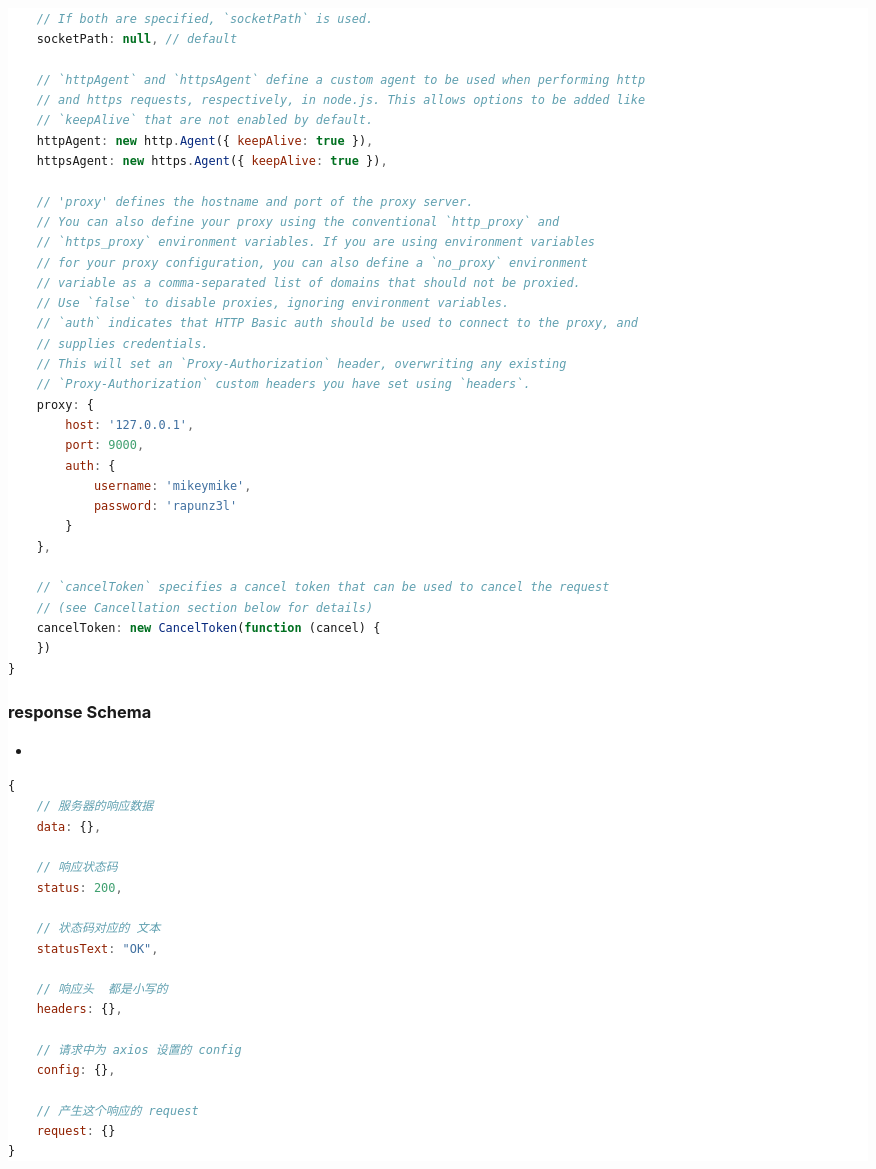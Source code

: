 ~~~javascript
  	// If both are specified, `socketPath` is used.
  	socketPath: null, // default

  	// `httpAgent` and `httpsAgent` define a custom agent to be used when performing http
  	// and https requests, respectively, in node.js. This allows options to be added like
  	// `keepAlive` that are not enabled by default.
  	httpAgent: new http.Agent({ keepAlive: true }),
  	httpsAgent: new https.Agent({ keepAlive: true }),

  	// 'proxy' defines the hostname and port of the proxy server.
  	// You can also define your proxy using the conventional `http_proxy` and
  	// `https_proxy` environment variables. If you are using environment variables
  	// for your proxy configuration, you can also define a `no_proxy` environment
  	// variable as a comma-separated list of domains that should not be proxied.
 	// Use `false` to disable proxies, ignoring environment variables.
  	// `auth` indicates that HTTP Basic auth should be used to connect to the proxy, and
  	// supplies credentials.
  	// This will set an `Proxy-Authorization` header, overwriting any existing
  	// `Proxy-Authorization` custom headers you have set using `headers`.
  	proxy: {
    	host: '127.0.0.1',
    	port: 9000,
    	auth: {
	      	username: 'mikeymike',
	      	password: 'rapunz3l'
    	}
  	},

  	// `cancelToken` specifies a cancel token that can be used to cancel the request
  	// (see Cancellation section below for details)
  	cancelToken: new CancelToken(function (cancel) {
  	})
}
~~~

### response Schema

+ 
~~~javascript
{
	// 服务器的响应数据
	data: {},

	// 响应状态码
	status: 200,

	// 状态码对应的 文本
	statusText: "OK",

	// 响应头  都是小写的
	headers: {},

	// 请求中为 axios 设置的 config
	config: {},

	// 产生这个响应的 request 
	request: {}
}
~~~
